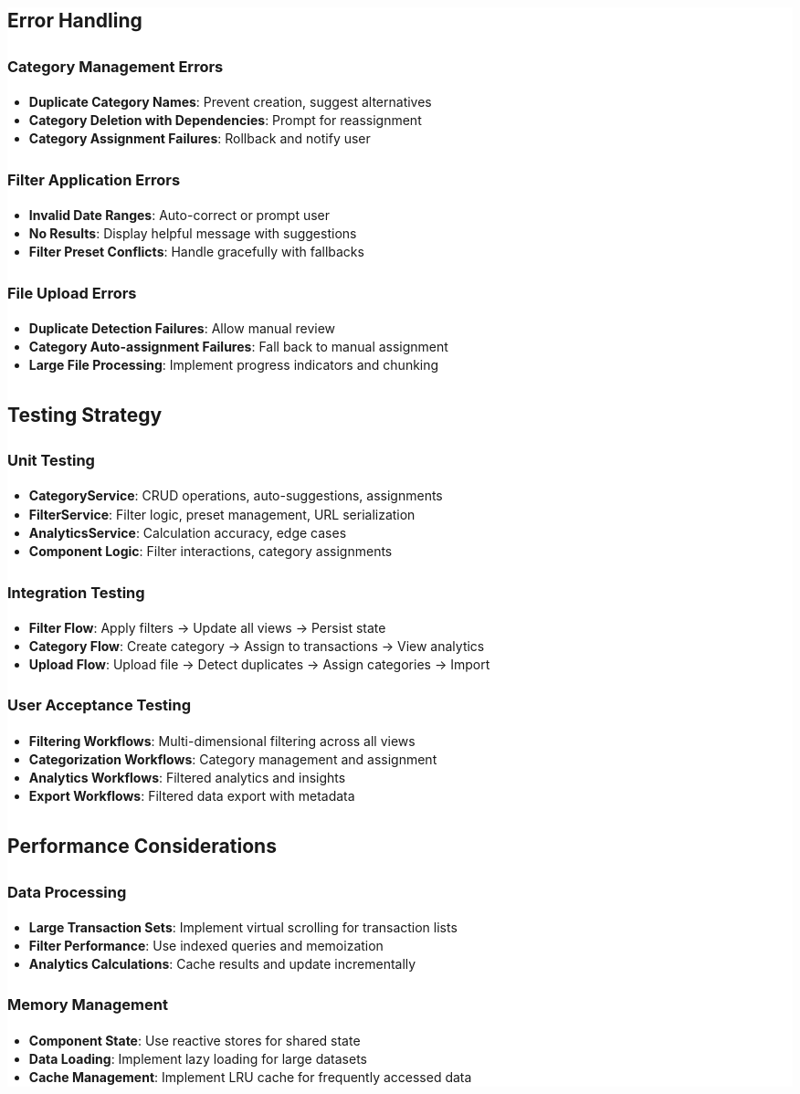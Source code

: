 ## Error Handling

### Category Management Errors
- **Duplicate Category Names**: Prevent creation, suggest alternatives
- **Category Deletion with Dependencies**: Prompt for reassignment
- **Category Assignment Failures**: Rollback and notify user

### Filter Application Errors
- **Invalid Date Ranges**: Auto-correct or prompt user
- **No Results**: Display helpful message with suggestions
- **Filter Preset Conflicts**: Handle gracefully with fallbacks

### File Upload Errors
- **Duplicate Detection Failures**: Allow manual review
- **Category Auto-assignment Failures**: Fall back to manual assignment
- **Large File Processing**: Implement progress indicators and chunking

## Testing Strategy

### Unit Testing
- **CategoryService**: CRUD operations, auto-suggestions, assignments
- **FilterService**: Filter logic, preset management, URL serialization
- **AnalyticsService**: Calculation accuracy, edge cases
- **Component Logic**: Filter interactions, category assignments

### Integration Testing
- **Filter Flow**: Apply filters → Update all views → Persist state
- **Category Flow**: Create category → Assign to transactions → View analytics
- **Upload Flow**: Upload file → Detect duplicates → Assign categories → Import

### User Acceptance Testing
- **Filtering Workflows**: Multi-dimensional filtering across all views
- **Categorization Workflows**: Category management and assignment
- **Analytics Workflows**: Filtered analytics and insights
- **Export Workflows**: Filtered data export with metadata

## Performance Considerations

### Data Processing
- **Large Transaction Sets**: Implement virtual scrolling for transaction lists
- **Filter Performance**: Use indexed queries and memoization
- **Analytics Calculations**: Cache results and update incrementally

### Memory Management
- **Component State**: Use reactive stores for shared state
- **Data Loading**: Implement lazy loading for large datasets
- **Cache Management**: Implement LRU cache for frequently accessed data
